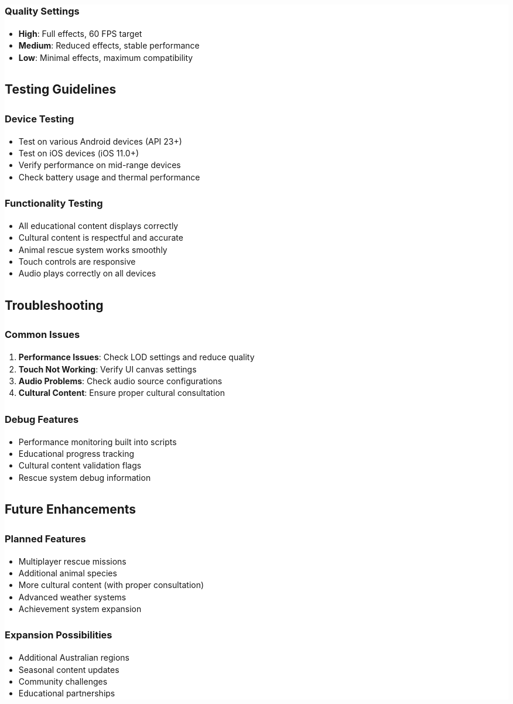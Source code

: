 ### Quality Settings
- **High**: Full effects, 60 FPS target
- **Medium**: Reduced effects, stable performance
- **Low**: Minimal effects, maximum compatibility

## Testing Guidelines

### Device Testing
- Test on various Android devices (API 23+)
- Test on iOS devices (iOS 11.0+)
- Verify performance on mid-range devices
- Check battery usage and thermal performance

### Functionality Testing
- All educational content displays correctly
- Cultural content is respectful and accurate
- Animal rescue system works smoothly
- Touch controls are responsive
- Audio plays correctly on all devices

## Troubleshooting

### Common Issues
1. **Performance Issues**: Check LOD settings and reduce quality
2. **Touch Not Working**: Verify UI canvas settings
3. **Audio Problems**: Check audio source configurations
4. **Cultural Content**: Ensure proper cultural consultation

### Debug Features
- Performance monitoring built into scripts
- Educational progress tracking
- Cultural content validation flags
- Rescue system debug information

## Future Enhancements

### Planned Features
- Multiplayer rescue missions
- Additional animal species
- More cultural content (with proper consultation)
- Advanced weather systems
- Achievement system expansion

### Expansion Possibilities
- Additional Australian regions
- Seasonal content updates
- Community challenges
- Educational partnerships
